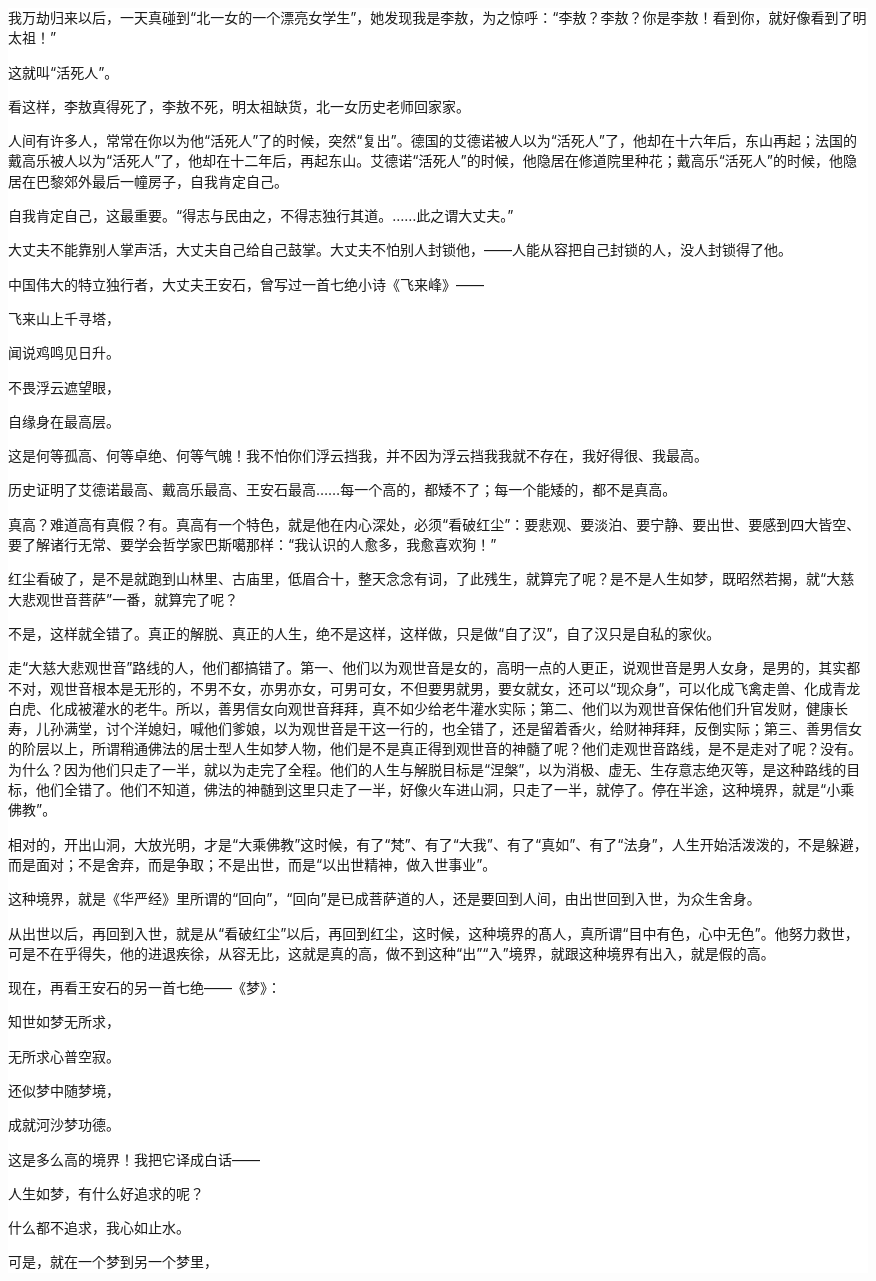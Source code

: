 我万劫归来以后，一天真碰到“北一女的一个漂亮女学生”，她发现我是李敖，为之惊呼：“李敖？李敖？你是李敖！看到你，就好像看到了明太祖！”

这就叫“活死人”。

看这样，李敖真得死了，李敖不死，明太祖缺货，北一女历史老师回家家。

人间有许多人，常常在你以为他“活死人”了的时候，突然“复出”。德国的艾德诺被人以为“活死人”了，他却在十六年后，东山再起；法国的戴高乐被人以为“活死人”了，他却在十二年后，再起东山。艾德诺“活死人”的时候，他隐居在修道院里种花；戴高乐“活死人”的时候，他隐居在巴黎郊外最后一幢房子，自我肯定自己。

自我肯定自己，这最重要。“得志与民由之，不得志独行其道。……此之谓大丈夫。”

大丈夫不能靠别人掌声活，大丈夫自己给自己鼓掌。大丈夫不怕别人封锁他，——人能从容把自己封锁的人，没人封锁得了他。

中国伟大的特立独行者，大丈夫王安石，曾写过一首七绝小诗《飞来峰》——

飞来山上千寻塔，

闻说鸡鸣见日升。

不畏浮云遮望眼，

自缘身在最高层。

这是何等孤高、何等卓绝、何等气魄！我不怕你们浮云挡我，并不因为浮云挡我我就不存在，我好得很、我最高。

历史证明了艾德诺最高、戴高乐最高、王安石最高……每一个高的，都矮不了；每一个能矮的，都不是真高。

真高？难道高有真假？有。真高有一个特色，就是他在内心深处，必须“看破红尘”：要悲观、要淡泊、要宁静、要出世、要感到四大皆空、要了解诸行无常、要学会哲学家巴斯噶那样：“我认识的人愈多，我愈喜欢狗！”

红尘看破了，是不是就跑到山林里、古庙里，低眉合十，整天念念有词，了此残生，就算完了呢？是不是人生如梦，既昭然若揭，就“大慈大悲观世音菩萨”一番，就算完了呢？

不是，这样就全错了。真正的解脱、真正的人生，绝不是这样，这样做，只是做“自了汉”，自了汉只是自私的家伙。

走“大慈大悲观世音”路线的人，他们都搞错了。第一、他们以为观世音是女的，高明一点的人更正，说观世音是男人女身，是男的，其实都不对，观世音根本是无形的，不男不女，亦男亦女，可男可女，不但要男就男，要女就女，还可以“现众身”，可以化成飞禽走兽、化成青龙白虎、化成被灌水的老牛。所以，善男信女向观世音拜拜，真不如少给老牛灌水实际；第二、他们以为观世音保佑他们升官发财，健康长寿，儿孙满堂，讨个洋媳妇，喊他们爹娘，以为观世音是干这一行的，也全错了，还是留着香火，给财神拜拜，反倒实际；第三、善男信女的阶层以上，所谓稍通佛法的居士型人生如梦人物，他们是不是真正得到观世音的神髓了呢？他们走观世音路线，是不是走对了呢？没有。为什么？因为他们只走了一半，就以为走完了全程。他们的人生与解脱目标是“涅槃”，以为消极、虚无、生存意志绝灭等，是这种路线的目标，他们全错了。他们不知道，佛法的神髄到这里只走了一半，好像火车进山洞，只走了一半，就停了。停在半途，这种境界，就是“小乘佛教”。

相对的，开出山洞，大放光明，才是“大乘佛教”这时候，有了“梵”、有了“大我”、有了“真如”、有了“法身”，人生开始活泼泼的，不是躲避，而是面对；不是舍弃，而是争取；不是出世，而是“以出世精神，做入世事业”。

这种境界，就是《华严经》里所谓的“回向”，“回向”是已成菩萨道的人，还是要回到人间，由出世回到入世，为众生舍身。

从出世以后，再回到入世，就是从“看破红尘”以后，再回到红尘，这时候，这种境界的髙人，真所谓“目中有色，心中无色”。他努力救世，可是不在乎得失，他的进退疾徐，从容无比，这就是真的高，做不到这种“出”“入”境界，就跟这种境界有出入，就是假的高。

现在，再看王安石的另一首七绝——《梦》：

知世如梦无所求，

无所求心普空寂。

还似梦中随梦境，

成就河沙梦功德。

这是多么高的境界！我把它译成白话——

人生如梦，有什么好追求的呢？

什么都不追求，我心如止水。

可是，就在一个梦到另一个梦里，
